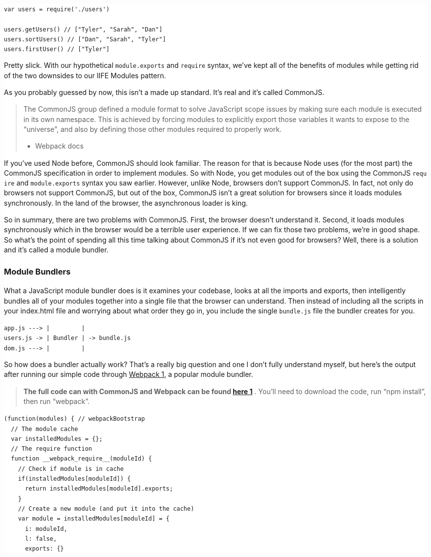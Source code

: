 ```
var users = require('./users')

users.getUsers() // ["Tyler", "Sarah", "Dan"]
users.sortUsers() // ["Dan", "Sarah", "Tyler"]
users.firstUser() // ["Tyler"]
```

Pretty slick. With our hypothetical `module.exports` and `require` syntax, we’ve kept all of the benefits of modules while getting rid of the two downsides to our IIFE Modules pattern.

As you probably guessed by now, this isn’t a made up standard. It’s real and it’s called CommonJS.

> The CommonJS group defined a module format to solve JavaScript scope issues by making sure each module is executed in its own namespace. This is achieved by forcing modules to explicitly export those variables it wants to expose to the “universe”, and also by defining those other modules required to properly work.
> 
> - Webpack docs

If you’ve used Node before, CommonJS should look familiar. The reason for that is because Node uses (for the most part) the CommonJS specification in order to implement modules. So with Node, you get modules out of the box using the CommonJS `require` and `module.exports` syntax you saw earlier. However, unlike Node, browsers don’t support CommonJS. In fact, not only do browsers not support CommonJS, but out of the box, CommonJS isn’t a great solution for browsers since it loads modules synchronously. In the land of the browser, the asynchronous loader is king.

So in summary, there are two problems with CommonJS. First, the browser doesn’t understand it. Second, it loads modules synchronously which in the browser would be a terrible user experience. If we can fix those two problems, we’re in good shape. So what’s the point of spending all this time talking about CommonJS if it’s not even good for browsers? Well, there is a solution and it’s called a module bundler.

### Module Bundlers

What a JavaScript module bundler does is it examines your codebase, looks at all the imports and exports, then intelligently bundles all of your modules together into a single file that the browser can understand. Then instead of including all the scripts in your index.html file and worrying about what order they go in, you include the single `bundle.js` file the bundler creates for you.

```
app.js ---> |         |
users.js -> | Bundler | -> bundle.js
dom.js ---> |         |
```

So how does a bundler actually work? That’s a really big question and one I don’t fully understand myself, but here’s the output after running our simple code through [Webpack 1](https://webpack.js.org/), a popular module bundler.

> **The full code can with CommonJS and Webpack can be found [here 1](https://github.com/tylermcginnis/modules/tree/commonjs)** . You’ll need to download the code, run “npm install”, then run “webpack”.

```
(function(modules) { // webpackBootstrap
  // The module cache
  var installedModules = {};
  // The require function
  function __webpack_require__(moduleId) {
    // Check if module is in cache
    if(installedModules[moduleId]) {
      return installedModules[moduleId].exports;
    }
    // Create a new module (and put it into the cache)
    var module = installedModules[moduleId] = {
      i: moduleId,
      l: false,
      exports: {}
```